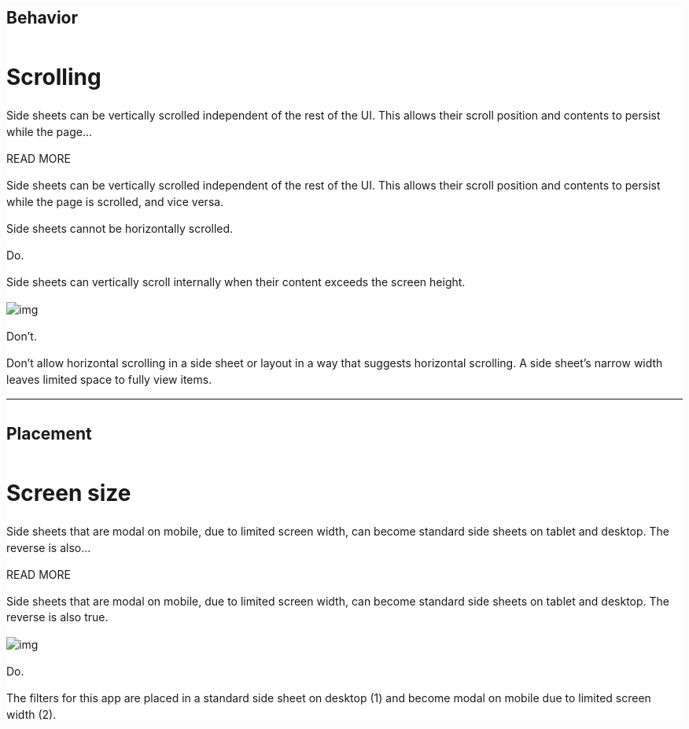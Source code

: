 ## Behavior 



# Scrolling

Side sheets can be vertically scrolled independent of the rest of the UI. This allows their scroll position and contents to persist while the page...

READ MORE

Side sheets can be vertically scrolled independent of the rest of the UI. This allows their scroll position and contents to persist while the page is scrolled, and vice versa.

Side sheets cannot be horizontally scrolled.

<video class="video-player__video animatable js-video-player js-video-load" loop="" muted="" preload="metadata" tabindex="0" style="background-repeat: no-repeat; box-sizing: border-box; display: block; opacity: 0; position: absolute; top: 0px; transition: opacity 235ms cubic-bezier(0.4, 0, 0.2, 1) 0s, top 500ms cubic-bezier(0.4, 0, 0.2, 1) 0s; bottom: 0px; left: 0px; right: 0px; max-width: 100%;"></video>

Do.

Side sheets can vertically scroll internally when their content exceeds the screen height.

![img](https://storage.googleapis.com/spec-host-backup/mio-design%2Fassets%2F1Puh4H_Y012yGzMvmCIAlzytNGqKfAbkW%2Fbehavior-scrolling-dont.png)

Don’t.

Don’t allow horizontal scrolling in a side sheet or layout in a way that suggests horizontal scrolling. A side sheet’s narrow width leaves limited space to fully view items.

------

## Placement 



# Screen size

Side sheets that are modal on mobile, due to limited screen width, can become standard side sheets on tablet and desktop. The reverse is also...

READ MORE

Side sheets that are modal on mobile, due to limited screen width, can become standard side sheets on tablet and desktop. The reverse is also true.

![img](https://storage.googleapis.com/spec-host-backup/mio-design%2Fassets%2F1YNxbmdZGkH9ob6qa5yNiP8xOE7TnhL0p%2Fplacement-screen-size-do.png)

Do.

The filters for this app are placed in a standard side sheet on desktop (1) and become modal on mobile due to limited screen width (2).
